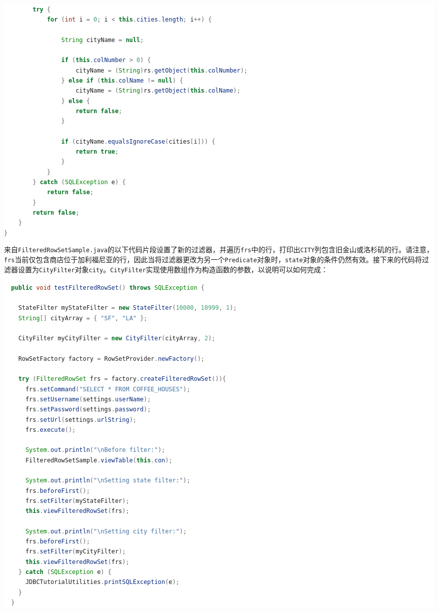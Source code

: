 ```java
        try {
            for (int i = 0; i < this.cities.length; i++) {

                String cityName = null;

                if (this.colNumber > 0) {
                    cityName = (String)rs.getObject(this.colNumber);
                } else if (this.colName != null) {
                    cityName = (String)rs.getObject(this.colName);
                } else {
                    return false;
                }

                if (cityName.equalsIgnoreCase(cities[i])) {
                    return true;
                }
            }
        } catch (SQLException e) {
            return false;
        }
        return false;
    }
}

```

来自`FilteredRowSetSample.java`的以下代码片段设置了新的过滤器，并遍历`frs`中的行，打印出`CITY`列包含旧金山或洛杉矶的行。请注意，`frs`当前仅包含商店位于加利福尼亚的行，因此当将过滤器更改为另一个`Predicate`对象时，`state`对象的条件仍然有效。接下来的代码将过滤器设置为`CityFilter`对象`city`。`CityFilter`实现使用数组作为构造函数的参数，以说明可以如何完成：

```java
  public void testFilteredRowSet() throws SQLException {

    StateFilter myStateFilter = new StateFilter(10000, 10999, 1);
    String[] cityArray = { "SF", "LA" };

    CityFilter myCityFilter = new CityFilter(cityArray, 2);

	RowSetFactory factory = RowSetProvider.newFactory();

    try (FilteredRowSet frs = factory.createFilteredRowSet()){
      frs.setCommand("SELECT * FROM COFFEE_HOUSES");
      frs.setUsername(settings.userName);
      frs.setPassword(settings.password);
      frs.setUrl(settings.urlString);
      frs.execute();

      System.out.println("\nBefore filter:");
      FilteredRowSetSample.viewTable(this.con);

      System.out.println("\nSetting state filter:");
      frs.beforeFirst();
      frs.setFilter(myStateFilter);
      this.viewFilteredRowSet(frs);

      System.out.println("\nSetting city filter:");
      frs.beforeFirst();
      frs.setFilter(myCityFilter);
      this.viewFilteredRowSet(frs);
    } catch (SQLException e) {
      JDBCTutorialUtilities.printSQLException(e);
    }
  }

```